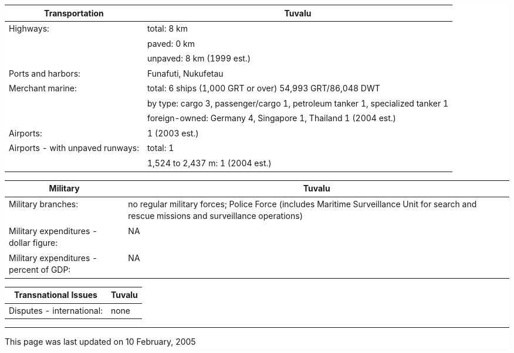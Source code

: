 | Transportation | Tuvalu |
| --- | --- |
| Highways: | total: 8 km |
| | paved: 0 km |
| | unpaved: 8 km (1999 est.) |
| Ports and harbors: | Funafuti, Nukufetau |
| Merchant marine: | total: 6 ships (1,000 GRT or over) 54,993 GRT/86,048 DWT |
| | by type: cargo 3, passenger/cargo 1, petroleum tanker 1, specialized tanker 1 |
| | foreign-owned: Germany 4, Singapore 1, Thailand 1 (2004 est.) |
| Airports: | 1 (2003 est.) |
| Airports - with unpaved runways: | total: 1 |
| | 1,524 to 2,437 m: 1 (2004 est.) |

| Military | Tuvalu |
| --- | --- |
| Military branches: | no regular military forces; Police Force (includes Maritime Surveillance Unit for search and rescue missions and surveillance operations) |
| Military expenditures - dollar figure: | NA |
| Military expenditures - percent of GDP: | NA |

| Transnational Issues | Tuvalu |
| --- | --- |
| Disputes - international: | none |

---
This page was last updated on 10 February, 2005                      